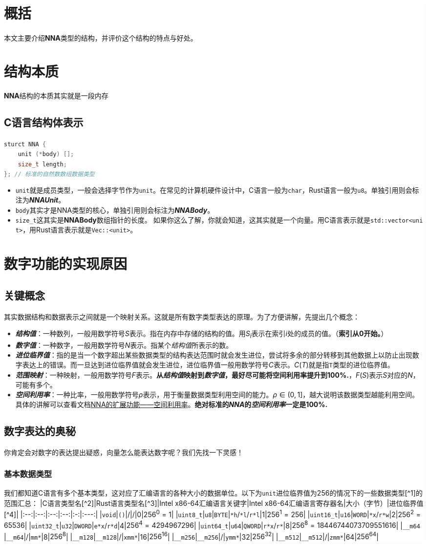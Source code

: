 # 概括
本文主要介绍**NNA**类型的结构，并评价这个结构的特点与好处。
# 结构本质
**NNA**结构的本质其实就是一段内存
## C语言结构体表示
```c
sturct NNA {
    unit (*body) [];
    size_t length;
}; // 标准的自然数数组数据类型
```
- `unit`就是成员类型，一般会选择字节作为`unit`。在常见的计算机硬件设计中，C语言一般为`char`，Rust语言一般为`u8`。单独引用则会标注为***NNAUnit***。
- `body`其实才是NNA类型的核心，单独引用则会标注为***NNABody***。
- `size_t`这其实是**NNABody**数组指针的长度。
如果你这么了解，你就会知道，这其实就是一个向量。用C语言表示就是`std::vector<unit>`，用Rust语言表示就是`Vec::<unit>`。
# 数字功能的实现原因
## 关键概念
其实数据结构和数据表示之间就是一个映射关系。这就是所有数字类型表达的原理。为了方便讲解，先提出几个概念：
- ***结构值***：一种数列，一般用数学符号$S$表示。指在内存中存储的结构的值。用$S_i$表示在索引$i$处的成员的值。（**索引从0开始。**）
- ***数字值***：一种数字，一般用数学符号$N$表示。指某个*结构值*所表示的数。
- ***进位临界值***：指的是当一个数字超出某些数据类型的结构表达范围时就会发生进位，尝试将多余的部分转移到其他数据上以防止出现数字表达上的错误。而一旦达到进位临界值就会发生进位，进位临界值一般用数学符号$C$表示。$C(T)$就是指`T`类型的进位临界值。
- ***范围映射***：一种映射，一般用数学符号$F$表示。**从*结构值*映射到*数字值*，最好尽可能将空间利用率提升到100%.**，$F(S)$表示$S$对应的$N$，可能有多个。
- ***空间利用率***：一种比率，一般用数学符号$\rho$表示，用于衡量数据类型利用空间的能力。$\rho \in (0,1]$，越大说明该数据类型越能利用空间。具体的讲解可以查看文档[NNA的扩展功能——空间利用率](./space-using-rate.md)。**绝对标准的*NNA*的*空间利用率*一定是100%.**
## 数字表达的奥秘
你肯定会对数字的表达提出疑惑，向量怎么能表达数字呢？我们先找一下灵感！
### 基本数据类型
我们都知道C语言有多个基本类型，这对应了汇编语言的各种大小的数据单位。以下为`unit`进位临界值为256的情况下的一些数据类型[^1]的范围汇总：
|C语言类型名[^2]|Rust语言类型名[^3]|Intel x86-64汇编语言关键字|Intel x86-64汇编语言寄存器名|大小（字节）|进位临界值[^4]|
|:--:|:--:|:--:|:--:|:-:|:---:|
|`void`|`()`|/|/|0|$256^0=1$|
|`uint8_t`|`u8`|`BYTE`|`*h`/`*l`/`r*l`|1|$256^1=256$|
|`uint16_t`|`u16`|`WORD`|`*x`/`r*w`|2|$256^2=65536$|
|`uint32_t`|`u32`|`DWORD`|`e*x`/`r*d`|4|$256^4=4294967296$|
|`uint64_t`|`u64`|`QWORD`|`r*x`/`r*`|8|$256^8=18446744073709551616$|
|`__m64`|`__m64`|/|`mm*`|8|$256^8$|
|`__m128`|`__m128`|/|`xmm*`|16|$256^{16}$|
|`__m256`|`__m256`|/|`ymm*`|32|$256^{32}$|
|`__m512`|`__m512`|/|`zmm*`|64|$256^{64}$|
